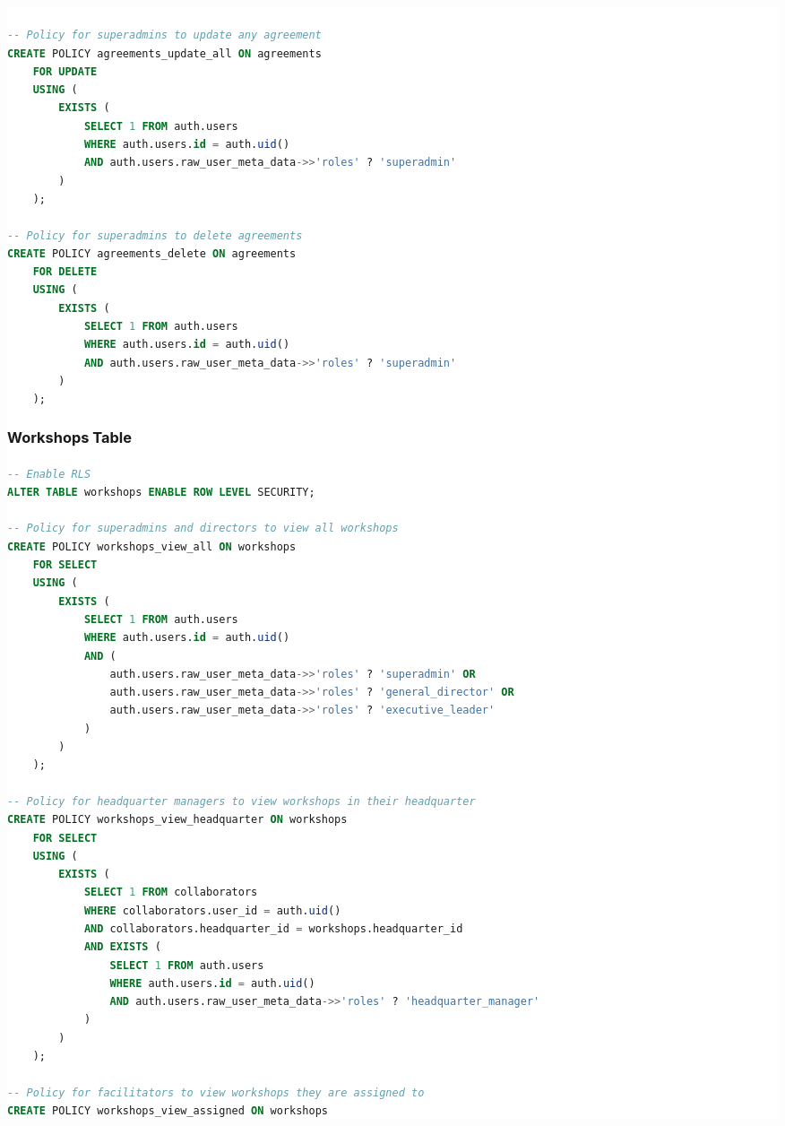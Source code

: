 ```sql

-- Policy for superadmins to update any agreement
CREATE POLICY agreements_update_all ON agreements
    FOR UPDATE
    USING (
        EXISTS (
            SELECT 1 FROM auth.users
            WHERE auth.users.id = auth.uid()
            AND auth.users.raw_user_meta_data->>'roles' ? 'superadmin'
        )
    );

-- Policy for superadmins to delete agreements
CREATE POLICY agreements_delete ON agreements
    FOR DELETE
    USING (
        EXISTS (
            SELECT 1 FROM auth.users
            WHERE auth.users.id = auth.uid()
            AND auth.users.raw_user_meta_data->>'roles' ? 'superadmin'
        )
    );
```

### Workshops Table

```sql
-- Enable RLS
ALTER TABLE workshops ENABLE ROW LEVEL SECURITY;

-- Policy for superadmins and directors to view all workshops
CREATE POLICY workshops_view_all ON workshops
    FOR SELECT
    USING (
        EXISTS (
            SELECT 1 FROM auth.users
            WHERE auth.users.id = auth.uid()
            AND (
                auth.users.raw_user_meta_data->>'roles' ? 'superadmin' OR
                auth.users.raw_user_meta_data->>'roles' ? 'general_director' OR
                auth.users.raw_user_meta_data->>'roles' ? 'executive_leader'
            )
        )
    );

-- Policy for headquarter managers to view workshops in their headquarter
CREATE POLICY workshops_view_headquarter ON workshops
    FOR SELECT
    USING (
        EXISTS (
            SELECT 1 FROM collaborators
            WHERE collaborators.user_id = auth.uid()
            AND collaborators.headquarter_id = workshops.headquarter_id
            AND EXISTS (
                SELECT 1 FROM auth.users
                WHERE auth.users.id = auth.uid()
                AND auth.users.raw_user_meta_data->>'roles' ? 'headquarter_manager'
            )
        )
    );

-- Policy for facilitators to view workshops they are assigned to
CREATE POLICY workshops_view_assigned ON workshops
```